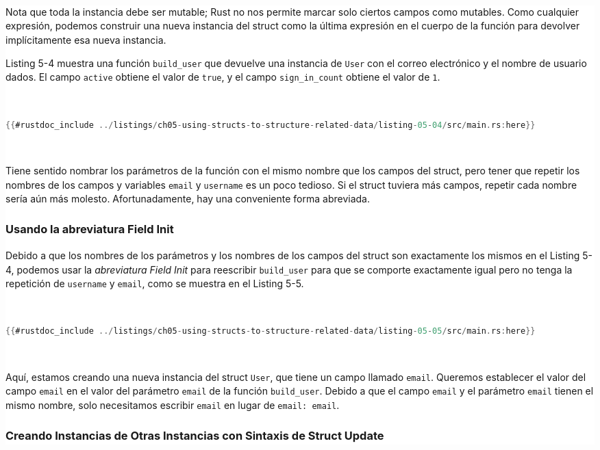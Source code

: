 </Listing>

Nota que toda la instancia debe ser mutable; Rust no nos permite marcar solo
ciertos campos como mutables. Como cualquier expresión, podemos construir una
nueva instancia del struct como la última expresión en el cuerpo de la función
para devolver implícitamente esa nueva instancia.

Listing 5-4 muestra una función `build_user` que devuelve una instancia de
`User` con el correo electrónico y el nombre de usuario dados. El campo
`active` obtiene el valor de `true`, y el campo `sign_in_count` obtiene el
valor de `1`.

<Listing number="5-4" file-name="src/main.rs" caption="Una función `build_user` que toma un email y username y devuelve una instancia `User`">

```rust
{{#rustdoc_include ../listings/ch05-using-structs-to-structure-related-data/listing-05-04/src/main.rs:here}}
```

</Listing>

Tiene sentido nombrar los parámetros de la función con el mismo nombre que los
campos del struct, pero tener que repetir los nombres de los campos y
variables `email` y `username` es un poco tedioso. Si el struct tuviera más
campos, repetir cada nombre sería aún más molesto. Afortunadamente, hay una
conveniente forma abreviada.




<a id="using-the-field-init-shorthand-when-variables-and-fields-have-the-same-name"></a>

### Usando la abreviatura Field Init

Debido a que los nombres de los parámetros y los nombres de los campos del
struct son exactamente los mismos en el Listing 5-4, podemos usar la _abreviatura
Field Init_ para reescribir `build_user` para que se comporte exactamente igual
pero no tenga la repetición de `username` y `email`, como se muestra en el
Listing 5-5.

<Listing number="5-5" file-name="src/main.rs" caption="Una función `build_user` que usa field init abreviado porque los parámetros `username` e `email` tienen el mismo nombre que los campos del struct">

```rust
{{#rustdoc_include ../listings/ch05-using-structs-to-structure-related-data/listing-05-05/src/main.rs:here}}
```

</Listing>

Aquí, estamos creando una nueva instancia del struct `User`, que tiene un
campo llamado `email`. Queremos establecer el valor del campo `email` en el
valor del parámetro `email` de la función `build_user`. Debido a que el campo
`email` y el parámetro `email` tienen el mismo nombre, solo necesitamos escribir
`email` en lugar de `email: email`.

### Creando Instancias de Otras Instancias con Sintaxis de Struct Update
